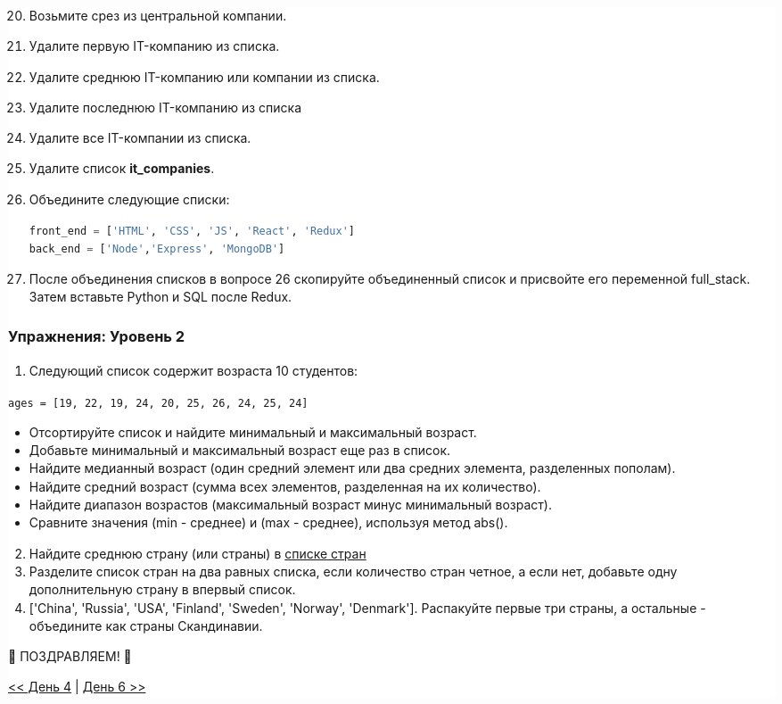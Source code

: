 20. Возьмите срез из центральной компании.
21. Удалите первую IT-компанию из списка.
22. Удалите среднюю IT-компанию или компании из списка.
23. Удалите последнюю IT-компанию из списка
24. Удалите все IT-компании из списка.
25. Удалите список **it_companies**.
26. Объедините следующие списки:

    ```py
    front_end = ['HTML', 'CSS', 'JS', 'React', 'Redux']
    back_end = ['Node','Express', 'MongoDB']
    ```

27. После объединения списков в вопросе 26 скопируйте объединенный список и присвойте его переменной full_stack. Затем вставьте Python и SQL после Redux.

### Упражнения: Уровень 2

1. Следующий список содержит возраста 10 студентов:

```sh
ages = [19, 22, 19, 24, 20, 25, 26, 24, 25, 24]
```

- Отсортируйте список и найдите минимальный и максимальный возраст.
- Добавьте минимальный и максимальный возраст еще раз в список.
- Найдите медианный возраст (один средний элемент или два средних элемента, разделенных пополам).
- Найдите средний возраст (сумма всех элементов, разделенная на их количество).
- Найдите диапазон возрастов (максимальный возраст минус минимальный возраст).
- Сравните значения (min - среднее) и (max - среднее), используя метод abs().
  

2. Найдите среднюю страну (или страны) в [списке стран](https://github.com/Asabeneh/30-Days-Of-Python/tree/master/data/countries.py)
3. Разделите список стран на два равных списка, если количество стран четное, а если нет, добавьте одну дополнительную страну в впервый список.
4. ['China', 'Russia', 'USA', 'Finland', 'Sweden', 'Norway', 'Denmark'].  Распакуйте первые три страны, а остальные - объедините как страны Скандинавии.

🎉 ПОЗДРАВЛЯЕМ! 🎉

[<< День 4](../04_Day_Strings/04_strings.md) | [День 6 >>](../06_Day_Tuples/06_tuples.md)

